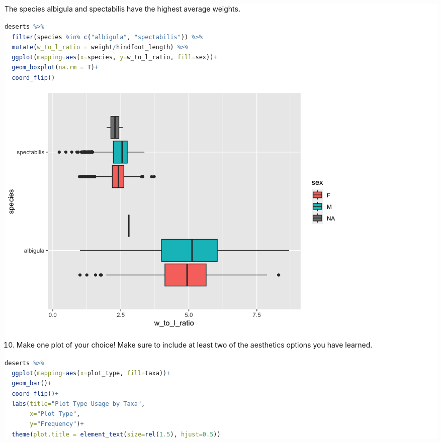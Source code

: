 The species albigula and spectabilis have the highest average weights.


```r
deserts %>%
  filter(species %in% c("albigula", "spectabilis")) %>%
  mutate(w_to_l_ratio = weight/hindfoot_length) %>%
  ggplot(mapping=aes(x=species, y=w_to_l_ratio, fill=sex))+
  geom_boxplot(na.rm = T)+
  coord_flip()
```

![](hw10_files/figure-html/unnamed-chunk-15-1.png)

10. Make one plot of your choice! Make sure to include at least two of the aesthetics options you have learned.


```r
deserts %>%
  ggplot(mapping=aes(x=plot_type, fill=taxa))+
  geom_bar()+
  coord_flip()+
  labs(title="Plot Type Usage by Taxa",
       x="Plot Type",
       y="Frequency")+
  theme(plot.title = element_text(size=rel(1.5), hjust=0.5))
```

